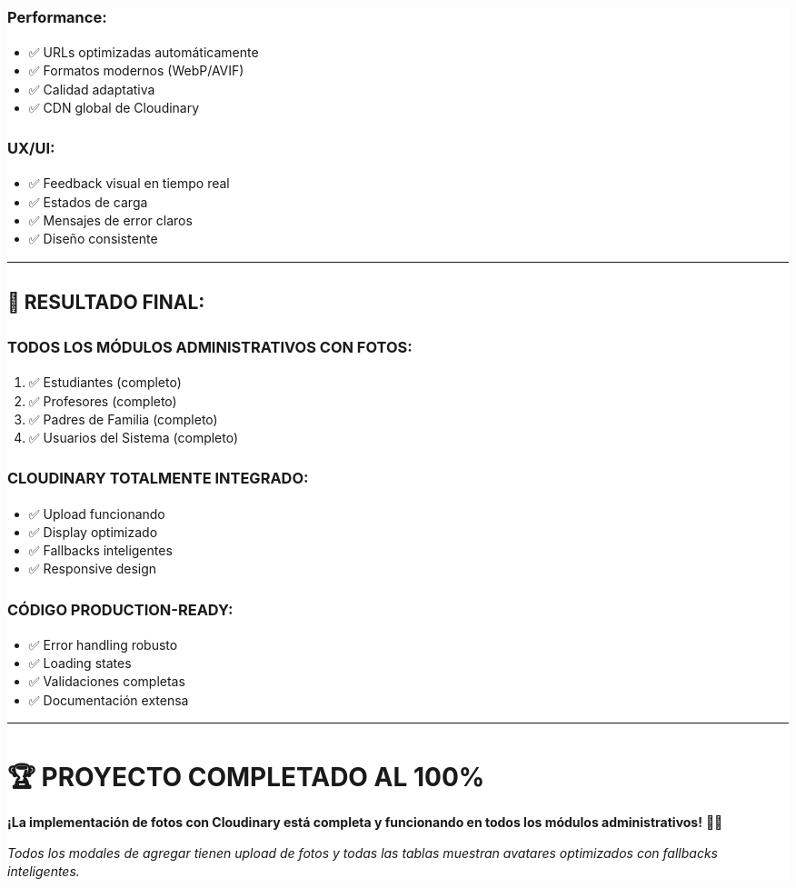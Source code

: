 ### **Performance:**
- ✅ URLs optimizadas automáticamente
- ✅ Formatos modernos (WebP/AVIF)
- ✅ Calidad adaptativa
- ✅ CDN global de Cloudinary

### **UX/UI:**
- ✅ Feedback visual en tiempo real
- ✅ Estados de carga
- ✅ Mensajes de error claros
- ✅ Diseño consistente

---

## 🎉 **RESULTADO FINAL:**

### **TODOS LOS MÓDULOS ADMINISTRATIVOS CON FOTOS:**
1. ✅ Estudiantes (completo)
2. ✅ Profesores (completo)
3. ✅ Padres de Familia (completo)
4. ✅ Usuarios del Sistema (completo)

### **CLOUDINARY TOTALMENTE INTEGRADO:**
- ✅ Upload funcionando
- ✅ Display optimizado
- ✅ Fallbacks inteligentes
- ✅ Responsive design

### **CÓDIGO PRODUCTION-READY:**
- ✅ Error handling robusto
- ✅ Loading states
- ✅ Validaciones completas
- ✅ Documentación extensa

---

# 🏆 **PROYECTO COMPLETADO AL 100%**

**¡La implementación de fotos con Cloudinary está completa y funcionando en todos los módulos administrativos!** 🎉✨

*Todos los modales de agregar tienen upload de fotos y todas las tablas muestran avatares optimizados con fallbacks inteligentes.*
